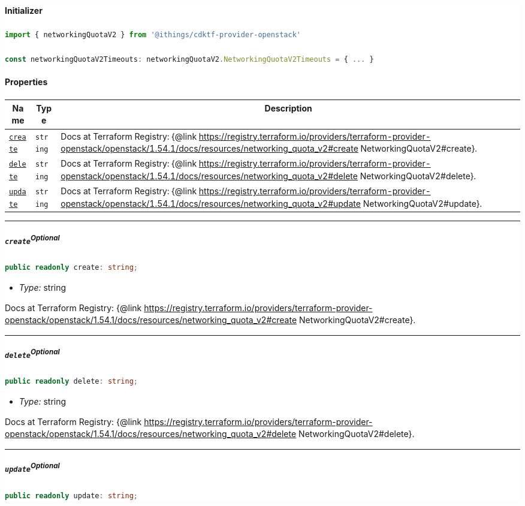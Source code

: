 #### Initializer <a name="Initializer" id="@ithings/cdktf-provider-openstack.networkingQuotaV2.NetworkingQuotaV2Timeouts.Initializer"></a>

```typescript
import { networkingQuotaV2 } from '@ithings/cdktf-provider-openstack'

const networkingQuotaV2Timeouts: networkingQuotaV2.NetworkingQuotaV2Timeouts = { ... }
```

#### Properties <a name="Properties" id="Properties"></a>

| **Name** | **Type** | **Description** |
| --- | --- | --- |
| <code><a href="#@ithings/cdktf-provider-openstack.networkingQuotaV2.NetworkingQuotaV2Timeouts.property.create">create</a></code> | <code>string</code> | Docs at Terraform Registry: {@link https://registry.terraform.io/providers/terraform-provider-openstack/openstack/1.54.1/docs/resources/networking_quota_v2#create NetworkingQuotaV2#create}. |
| <code><a href="#@ithings/cdktf-provider-openstack.networkingQuotaV2.NetworkingQuotaV2Timeouts.property.delete">delete</a></code> | <code>string</code> | Docs at Terraform Registry: {@link https://registry.terraform.io/providers/terraform-provider-openstack/openstack/1.54.1/docs/resources/networking_quota_v2#delete NetworkingQuotaV2#delete}. |
| <code><a href="#@ithings/cdktf-provider-openstack.networkingQuotaV2.NetworkingQuotaV2Timeouts.property.update">update</a></code> | <code>string</code> | Docs at Terraform Registry: {@link https://registry.terraform.io/providers/terraform-provider-openstack/openstack/1.54.1/docs/resources/networking_quota_v2#update NetworkingQuotaV2#update}. |

---

##### `create`<sup>Optional</sup> <a name="create" id="@ithings/cdktf-provider-openstack.networkingQuotaV2.NetworkingQuotaV2Timeouts.property.create"></a>

```typescript
public readonly create: string;
```

- *Type:* string

Docs at Terraform Registry: {@link https://registry.terraform.io/providers/terraform-provider-openstack/openstack/1.54.1/docs/resources/networking_quota_v2#create NetworkingQuotaV2#create}.

---

##### `delete`<sup>Optional</sup> <a name="delete" id="@ithings/cdktf-provider-openstack.networkingQuotaV2.NetworkingQuotaV2Timeouts.property.delete"></a>

```typescript
public readonly delete: string;
```

- *Type:* string

Docs at Terraform Registry: {@link https://registry.terraform.io/providers/terraform-provider-openstack/openstack/1.54.1/docs/resources/networking_quota_v2#delete NetworkingQuotaV2#delete}.

---

##### `update`<sup>Optional</sup> <a name="update" id="@ithings/cdktf-provider-openstack.networkingQuotaV2.NetworkingQuotaV2Timeouts.property.update"></a>

```typescript
public readonly update: string;
```

